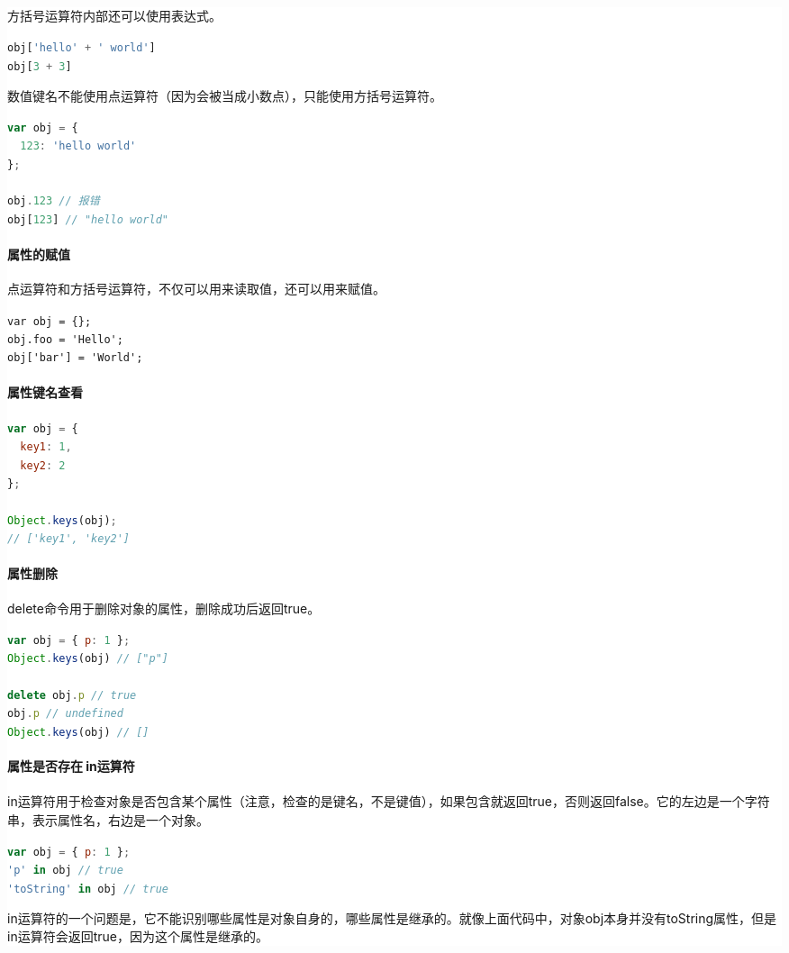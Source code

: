 
方括号运算符内部还可以使用表达式。

```javascript
obj['hello' + ' world']
obj[3 + 3]
```
数值键名不能使用点运算符（因为会被当成小数点），只能使用方括号运算符。

```javascript
var obj = {
  123: 'hello world'
};

obj.123 // 报错
obj[123] // "hello world"
```
#### 属性的赋值
点运算符和方括号运算符，不仅可以用来读取值，还可以用来赋值。

```
var obj = {};
obj.foo = 'Hello';
obj['bar'] = 'World';
```
#### 属性键名查看

```javascript
var obj = {
  key1: 1,
  key2: 2
};

Object.keys(obj);
// ['key1', 'key2']
```

#### 属性删除
delete命令用于删除对象的属性，删除成功后返回true。
```javascript
var obj = { p: 1 };
Object.keys(obj) // ["p"]

delete obj.p // true
obj.p // undefined
Object.keys(obj) // []
```

#### 属性是否存在 in运算符
in运算符用于检查对象是否包含某个属性（注意，检查的是键名，不是键值），如果包含就返回true，否则返回false。它的左边是一个字符串，表示属性名，右边是一个对象。

```javascript
var obj = { p: 1 };
'p' in obj // true
'toString' in obj // true
```
in运算符的一个问题是，它不能识别哪些属性是对象自身的，哪些属性是继承的。就像上面代码中，对象obj本身并没有toString属性，但是in运算符会返回true，因为这个属性是继承的。


  [mySymbol]: 'Hello!'